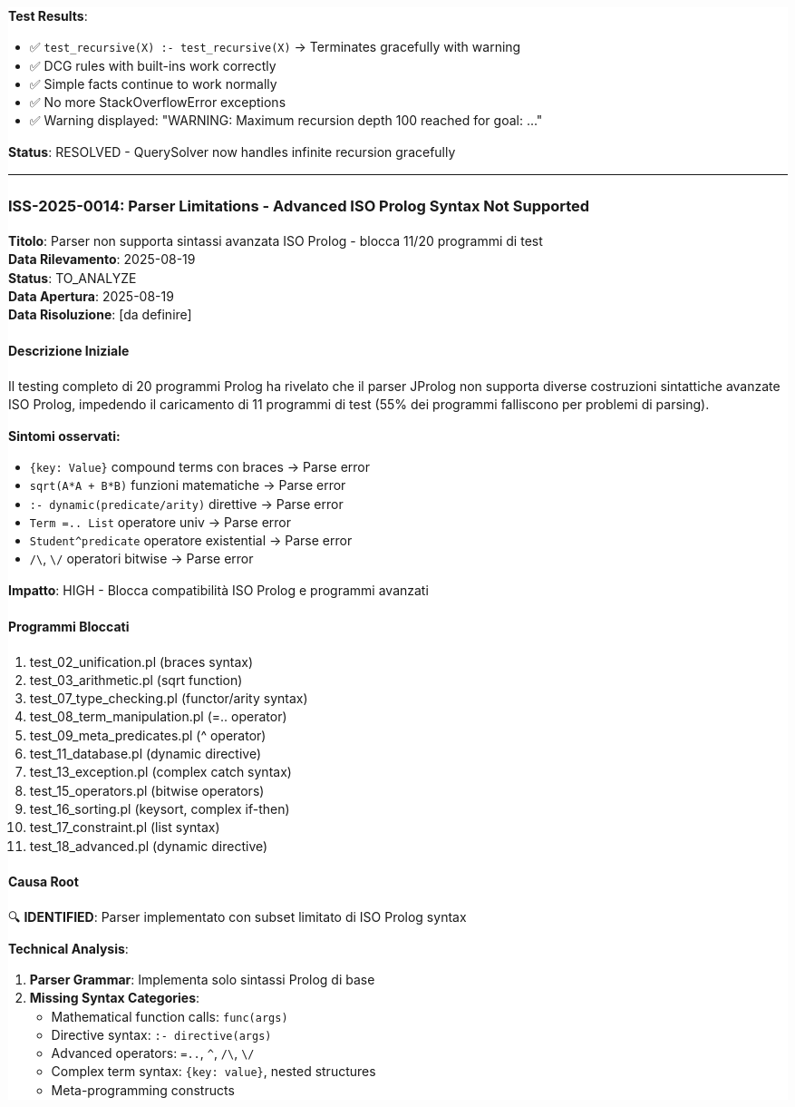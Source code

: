 **Test Results**:
- ✅ `test_recursive(X) :- test_recursive(X)` → Terminates gracefully with warning
- ✅ DCG rules with built-ins work correctly 
- ✅ Simple facts continue to work normally
- ✅ No more StackOverflowError exceptions
- ✅ Warning displayed: "WARNING: Maximum recursion depth 100 reached for goal: ..."

**Status**: RESOLVED - QuerySolver now handles infinite recursion gracefully

---

### ISS-2025-0014: Parser Limitations - Advanced ISO Prolog Syntax Not Supported

**Titolo**: Parser non supporta sintassi avanzata ISO Prolog - blocca 11/20 programmi di test  
**Data Rilevamento**: 2025-08-19  
**Status**: TO_ANALYZE  
**Data Apertura**: 2025-08-19  
**Data Risoluzione**: [da definire]  

#### Descrizione Iniziale
Il testing completo di 20 programmi Prolog ha rivelato che il parser JProlog non supporta diverse costruzioni sintattiche avanzate ISO Prolog, impedendo il caricamento di 11 programmi di test (55% dei programmi falliscono per problemi di parsing).

**Sintomi osservati:**
- `{key: Value}` compound terms con braces → Parse error
- `sqrt(A*A + B*B)` funzioni matematiche → Parse error  
- `:- dynamic(predicate/arity)` direttive → Parse error
- `Term =.. List` operatore univ → Parse error
- `Student^predicate` operatore existential → Parse error
- `/\`, `\/` operatori bitwise → Parse error

**Impatto**: HIGH - Blocca compatibilità ISO Prolog e programmi avanzati

#### Programmi Bloccati
1. test_02_unification.pl (braces syntax)
2. test_03_arithmetic.pl (sqrt function) 
3. test_07_type_checking.pl (functor/arity syntax)
4. test_08_term_manipulation.pl (=.. operator)
5. test_09_meta_predicates.pl (^ operator)
6. test_11_database.pl (dynamic directive)
7. test_13_exception.pl (complex catch syntax)
8. test_15_operators.pl (bitwise operators)
9. test_16_sorting.pl (keysort, complex if-then)
10. test_17_constraint.pl (list syntax)
11. test_18_advanced.pl (dynamic directive)

#### Causa Root
🔍 **IDENTIFIED**: Parser implementato con subset limitato di ISO Prolog syntax

**Technical Analysis**:
1. **Parser Grammar**: Implementa solo sintassi Prolog di base
2. **Missing Syntax Categories**:
   - Mathematical function calls: `func(args)`
   - Directive syntax: `:- directive(args)`
   - Advanced operators: `=..`, `^`, `/\`, `\/`
   - Complex term syntax: `{key: value}`, nested structures
   - Meta-programming constructs

